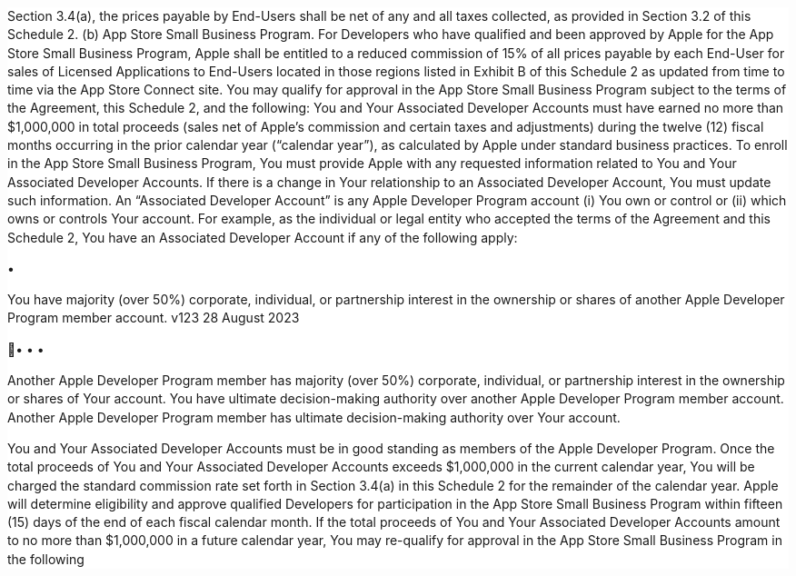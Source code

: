 Section 3.4(a), the prices payable by End-Users shall be net of any and all taxes collected, as provided in
Section 3.2 of this Schedule 2.
(b)
App Store Small Business Program. For Developers who have qualified and been approved by Apple
for the App Store Small Business Program, Apple shall be entitled to a reduced commission of 15% of all
prices payable by each End-User for sales of Licensed Applications to End-Users located in those regions
listed in Exhibit B of this Schedule 2 as updated from time to time via the App Store Connect site. You may
qualify for approval in the App Store Small Business Program subject to the terms of the Agreement, this
Schedule 2, and the following:
You and Your Associated Developer Accounts must have earned no more than $1,000,000 in total proceeds
(sales net of Apple’s commission and certain taxes and adjustments) during the twelve (12) fiscal months
occurring in the prior calendar year (“calendar year”), as calculated by Apple under standard business
practices.
To enroll in the App Store Small Business Program, You must provide Apple with any requested information
related to You and Your Associated Developer Accounts. If there is a change in Your relationship to an
Associated Developer Account, You must update such information. An “Associated Developer Account” is any
Apple Developer Program account (i) You own or control or (ii) which owns or controls Your account. For
example, as the individual or legal entity who accepted the terms of the Agreement and this Schedule 2, You
have an Associated Developer Account if any of the following apply:

•

You have majority (over 50%) corporate, individual, or partnership interest in the ownership or shares of
another Apple Developer Program member account.
v123
28 August 2023

•
•
•

Another Apple Developer Program member has majority (over 50%) corporate, individual, or partnership
interest in the ownership or shares of Your account.
You have ultimate decision-making authority over another Apple Developer Program member account.
Another Apple Developer Program member has ultimate decision-making authority over Your account.

You and Your Associated Developer Accounts must be in good standing as members of the Apple Developer
Program.
Once the total proceeds of You and Your Associated Developer Accounts exceeds $1,000,000 in the current
calendar year, You will be charged the standard commission rate set forth in Section 3.4(a) in this Schedule 2
for the remainder of the calendar year.
Apple will determine eligibility and approve qualified Developers for participation in the App Store Small
Business Program within fifteen (15) days of the end of each fiscal calendar month.
If the total proceeds of You and Your Associated Developer Accounts amount to no more than $1,000,000 in a
future calendar year, You may re-qualify for approval in the App Store Small Business Program in the following